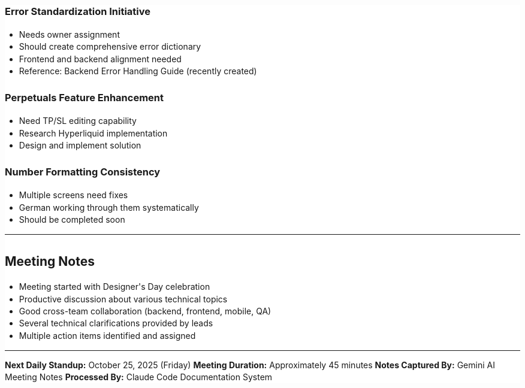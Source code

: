 ### Error Standardization Initiative
- Needs owner assignment
- Should create comprehensive error dictionary
- Frontend and backend alignment needed
- Reference: Backend Error Handling Guide (recently created)

### Perpetuals Feature Enhancement
- Need TP/SL editing capability
- Research Hyperliquid implementation
- Design and implement solution

### Number Formatting Consistency
- Multiple screens need fixes
- German working through them systematically
- Should be completed soon

---

## Meeting Notes

- Meeting started with Designer's Day celebration
- Productive discussion about various technical topics
- Good cross-team collaboration (backend, frontend, mobile, QA)
- Several technical clarifications provided by leads
- Multiple action items identified and assigned

---

**Next Daily Standup:** October 25, 2025 (Friday)
**Meeting Duration:** Approximately 45 minutes
**Notes Captured By:** Gemini AI Meeting Notes
**Processed By:** Claude Code Documentation System
